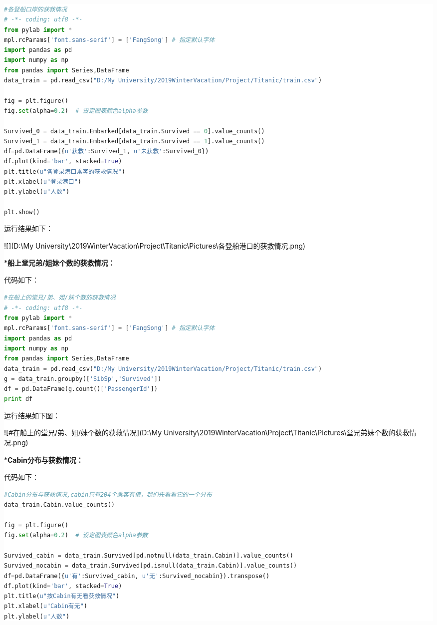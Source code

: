    ```python
   #各登船口岸的获救情况
   # -*- coding: utf8 -*-
   from pylab import *
   mpl.rcParams['font.sans-serif'] = ['FangSong'] # 指定默认字体
   import pandas as pd
   import numpy as np
   from pandas import Series,DataFrame
   data_train = pd.read_csv("D:/My University/2019WinterVacation/Project/Titanic/train.csv")
   
   fig = plt.figure()
   fig.set(alpha=0.2)  # 设定图表颜色alpha参数
   
   Survived_0 = data_train.Embarked[data_train.Survived == 0].value_counts()
   Survived_1 = data_train.Embarked[data_train.Survived == 1].value_counts()
   df=pd.DataFrame({u'获救':Survived_1, u'未获救':Survived_0})
   df.plot(kind='bar', stacked=True)
   plt.title(u"各登录港口乘客的获救情况")
   plt.xlabel(u"登录港口") 
   plt.ylabel(u"人数")
   
   plt.show()
   ```

   运行结果如下：

   ![](D:\My University\2019WinterVacation\Project\Titanic\Pictures\各登船港口的获救情况.png)

   ***船上堂兄弟/姐妹个数的获救情况：**

   代码如下：

   ```python
   #在船上的堂兄/弟、姐/妹个数的获救情况
   # -*- coding: utf8 -*-
   from pylab import *
   mpl.rcParams['font.sans-serif'] = ['FangSong'] # 指定默认字体
   import pandas as pd
   import numpy as np
   from pandas import Series,DataFrame
   data_train = pd.read_csv("D:/My University/2019WinterVacation/Project/Titanic/train.csv")
   g = data_train.groupby(['SibSp','Survived'])
   df = pd.DataFrame(g.count()['PassengerId'])
   print df
   ```

   运行结果如下图：

   ![#在船上的堂兄/弟、姐/妹个数的获救情况](D:\My University\2019WinterVacation\Project\Titanic\Pictures\堂兄弟妹个数的获救情况.png)

   ***Cabin分布与获救情况：**

   代码如下：

   ```python
   #Cabin分布与获救情况,cabin只有204个乘客有值，我们先看看它的一个分布
   data_train.Cabin.value_counts()
   
   fig = plt.figure()
   fig.set(alpha=0.2)  # 设定图表颜色alpha参数
   
   Survived_cabin = data_train.Survived[pd.notnull(data_train.Cabin)].value_counts()
   Survived_nocabin = data_train.Survived[pd.isnull(data_train.Cabin)].value_counts()
   df=pd.DataFrame({u'有':Survived_cabin, u'无':Survived_nocabin}).transpose()
   df.plot(kind='bar', stacked=True)
   plt.title(u"按Cabin有无看获救情况")
   plt.xlabel(u"Cabin有无") 
   plt.ylabel(u"人数")
   ```